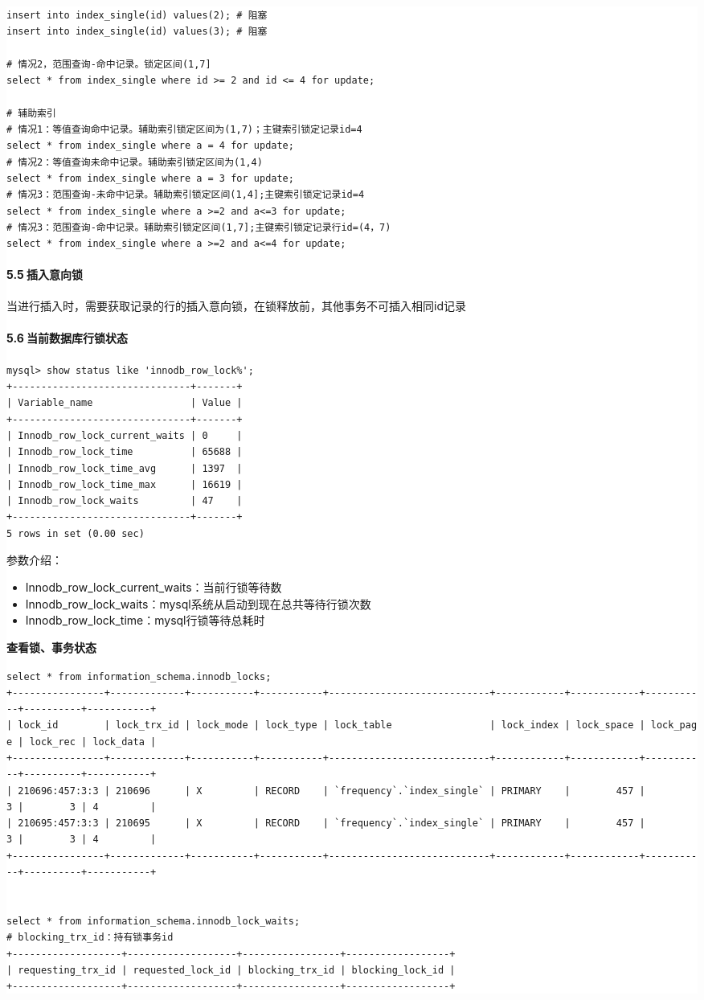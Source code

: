 ```mysql
insert into index_single(id) values(2); # 阻塞
insert into index_single(id) values(3); # 阻塞

# 情况2，范围查询-命中记录。锁定区间(1,7]
select * from index_single where id >= 2 and id <= 4 for update;

# 辅助索引
# 情况1：等值查询命中记录。辅助索引锁定区间为(1,7)；主键索引锁定记录id=4
select * from index_single where a = 4 for update;
# 情况2：等值查询未命中记录。辅助索引锁定区间为(1,4)
select * from index_single where a = 3 for update;
# 情况3：范围查询-未命中记录。辅助索引锁定区间(1,4];主键索引锁定记录id=4
select * from index_single where a >=2 and a<=3 for update;
# 情况3：范围查询-命中记录。辅助索引锁定区间(1,7];主键索引锁定记录行id=(4，7)
select * from index_single where a >=2 and a<=4 for update;
```

#### 5.5 插入意向锁

当进行插入时，需要获取记录的行的插入意向锁，在锁释放前，其他事务不可插入相同id记录

#### 5.6 当前数据库行锁状态

```mysql
mysql> show status like 'innodb_row_lock%';
+-------------------------------+-------+
| Variable_name                 | Value |
+-------------------------------+-------+
| Innodb_row_lock_current_waits | 0     |
| Innodb_row_lock_time          | 65688 |
| Innodb_row_lock_time_avg      | 1397  |
| Innodb_row_lock_time_max      | 16619 |
| Innodb_row_lock_waits         | 47    |
+-------------------------------+-------+
5 rows in set (0.00 sec)
```

参数介绍：

- Innodb_row_lock_current_waits：当前行锁等待数
- Innodb_row_lock_waits：mysql系统从启动到现在总共等待行锁次数
- Innodb_row_lock_time：mysql行锁等待总耗时

**查看锁、事务状态**

```mysql
select * from information_schema.innodb_locks;
+----------------+-------------+-----------+-----------+----------------------------+------------+------------+-----------+----------+-----------+
| lock_id        | lock_trx_id | lock_mode | lock_type | lock_table                 | lock_index | lock_space | lock_page | lock_rec | lock_data |
+----------------+-------------+-----------+-----------+----------------------------+------------+------------+-----------+----------+-----------+
| 210696:457:3:3 | 210696      | X         | RECORD    | `frequency`.`index_single` | PRIMARY    |        457 |         3 |        3 | 4         |
| 210695:457:3:3 | 210695      | X         | RECORD    | `frequency`.`index_single` | PRIMARY    |        457 |         3 |        3 | 4         |
+----------------+-------------+-----------+-----------+----------------------------+------------+------------+-----------+----------+-----------+


select * from information_schema.innodb_lock_waits;
# blocking_trx_id：持有锁事务id
+-------------------+-------------------+-----------------+------------------+
| requesting_trx_id | requested_lock_id | blocking_trx_id | blocking_lock_id |
+-------------------+-------------------+-----------------+------------------+
```